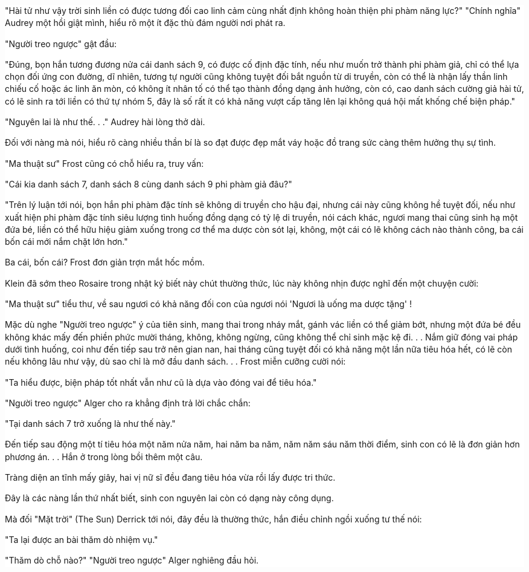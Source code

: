 "Hài tử như vậy trời sinh liền có được tương đối cao linh cảm cùng nhất định không hoàn thiện phi phàm năng lực?" "Chính nghĩa" Audrey một hồi giật mình, hiểu rõ một ít đặc thù đám người nơi phát ra.

"Người treo ngược" gật đầu:

"Đúng, bọn hắn tương đương nửa cái danh sách 9, có được cố định đặc tính, nếu như muốn trở thành phi phàm giả, chỉ có thể lựa chọn đối ứng con đường, dĩ nhiên, tương tự người cũng không tuyệt đối bắt nguồn từ di truyền, còn có thể là nhận lấy thần linh chiếu cố hoặc ác linh ăn mòn, có không ít nhân tố có thể tạo thành đồng dạng ảnh hưởng, còn có, cao danh sách cường giả hài tử, có lẽ sinh ra tới liền có thứ tự nhóm 5, đây là số rất ít có khả năng vượt cấp tăng lên lại không quá hội mất khống chế biện pháp."

"Nguyên lai là như thế. . ." Audrey hài lòng thở dài.

Đối với nàng mà nói, hiểu rõ càng nhiều thần bí là so đạt được đẹp mắt váy hoặc đồ trang sức càng thêm hưởng thụ sự tình.

"Ma thuật sư" Frost cũng có chỗ hiểu ra, truy vấn:

"Cái kia danh sách 7, danh sách 8 cùng danh sách 9 phi phàm giả đâu?"

"Trên lý luận tới nói, bọn hắn phi phàm đặc tính sẽ không di truyền cho hậu đại, nhưng cái này cũng không hề tuyệt đối, nếu như xuất hiện phi phàm đặc tính siêu lượng tình huống đồng dạng có tỷ lệ di truyền, nói cách khác, ngươi mang thai cũng sinh hạ một đứa bé, liền có thể hữu hiệu giảm xuống trong cơ thể ma dược còn sót lại, không, một cái có lẽ không cách nào thành công, ba cái bốn cái mới nắm chặt lớn hơn."

Ba cái, bốn cái? Frost đơn giản trợn mắt hốc mồm.

Klein đã sớm theo Rosaire trong nhật ký biết này chút thường thức, lúc này không nhịn được nghĩ đến một chuyện cười:

"Ma thuật sư" tiểu thư, về sau ngươi có khả năng đối con của ngươi nói 'Ngươi là uống ma dược tặng' !

Mặc dù nghe "Người treo ngược" ý của tiên sinh, mang thai trong nháy mắt, gánh vác liền có thể giảm bớt, nhưng một đứa bé đều không khác mấy đến phiền phức mười tháng, không, không ngừng, cũng không thể chỉ sinh mặc kệ đi. . . Nắm giữ đóng vai pháp dưới tình huống, coi như đến tiếp sau trở nên gian nan, hai tháng cũng tuyệt đối có khả năng một lần nữa tiêu hóa hết, có lẽ còn nếu không lâu như vậy, dù sao chỉ là mở đầu danh sách. . . Frost miễn cưỡng cười nói:

"Ta hiểu được, biện pháp tốt nhất vẫn như cũ là dựa vào đóng vai để tiêu hóa."

"Người treo ngược" Alger cho ra khẳng định trả lời chắc chắn:

"Tại danh sách 7 trở xuống là như thế này."

Đến tiếp sau động một tí tiêu hóa một năm nửa năm, hai năm ba năm, năm năm sáu năm thời điểm, sinh con có lẽ là đơn giản hơn phương án. . . Hắn ở trong lòng bồi thêm một câu.

Tràng diện an tĩnh mấy giây, hai vị nữ sĩ đều đang tiêu hóa vừa rồi lấy được tri thức.

Đây là các nàng lần thứ nhất biết, sinh con nguyên lai còn có dạng này công dụng.

Mà đối "Mặt trời" (The Sun) Derrick tới nói, đây đều là thường thức, hắn điều chỉnh ngồi xuống tư thế nói:

"Ta lại được an bài thăm dò nhiệm vụ."

"Thăm dò chỗ nào?" "Người treo ngược" Alger nghiêng đầu hỏi.

